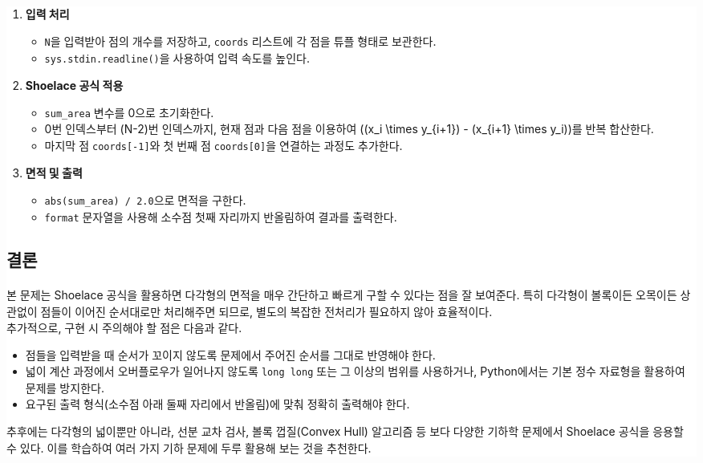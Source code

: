 1. **입력 처리**  
   - `N`을 입력받아 점의 개수를 저장하고, `coords` 리스트에 각 점을 튜플 형태로 보관한다.  
   - `sys.stdin.readline()`을 사용하여 입력 속도를 높인다.  

2. **Shoelace 공식 적용**  
   - `sum_area` 변수를 0으로 초기화한다.  
   - 0번 인덱스부터 (N-2)번 인덱스까지, 현재 점과 다음 점을 이용하여 \((x_i \times y_{i+1}) - (x_{i+1} \times y_i)\)를 반복 합산한다.  
   - 마지막 점 `coords[-1]`와 첫 번째 점 `coords[0]`을 연결하는 과정도 추가한다.  

3. **면적 및 출력**  
   - `abs(sum_area) / 2.0`으로 면적을 구한다.  
   - `format` 문자열을 사용해 소수점 첫째 자리까지 반올림하여 결과를 출력한다.  


## 결론

본 문제는 Shoelace 공식을 활용하면 다각형의 면적을 매우 간단하고 빠르게 구할 수 있다는 점을 잘 보여준다. 특히 다각형이 볼록이든 오목이든 상관없이 점들이 이어진 순서대로만 처리해주면 되므로, 별도의 복잡한 전처리가 필요하지 않아 효율적이다.  
추가적으로, 구현 시 주의해야 할 점은 다음과 같다.  
- 점들을 입력받을 때 순서가 꼬이지 않도록 문제에서 주어진 순서를 그대로 반영해야 한다.  
- 넓이 계산 과정에서 오버플로우가 일어나지 않도록 `long long` 또는 그 이상의 범위를 사용하거나, Python에서는 기본 정수 자료형을 활용하여 문제를 방지한다.  
- 요구된 출력 형식(소수점 아래 둘째 자리에서 반올림)에 맞춰 정확히 출력해야 한다.  

추후에는 다각형의 넓이뿐만 아니라, 선분 교차 검사, 볼록 껍질(Convex Hull) 알고리즘 등 보다 다양한 기하학 문제에서 Shoelace 공식을 응용할 수 있다. 이를 학습하여 여러 가지 기하 문제에 두루 활용해 보는 것을 추천한다.
